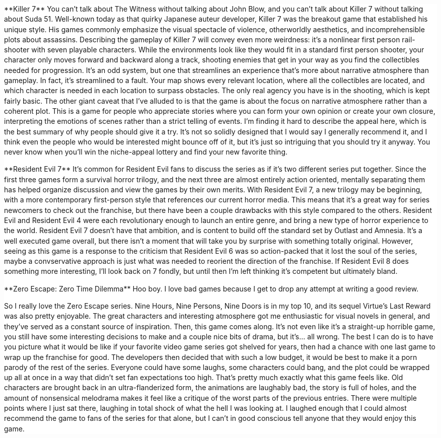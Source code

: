 <p id="killer7"></p>**Killer 7**
You can’t talk about The Witness without talking about John Blow, and you can’t talk about Killer 7 without talking about Suda 51. Well-known today as that quirky Japanese auteur developer, Killer 7 was the breakout game that established his unique style. His games commonly emphasize the visual spectacle of violence, otherworldly aesthetics, and incomprehensible plots about assassins. Describing the gameplay of Killer 7 will convey even more weirdness: it’s a nonlinear first person rail-shooter with seven playable characters. While the environments look like they would fit in a standard first person shooter, your character only moves forward and backward along a track, shooting enemies that get in your way as you find the collectibles needed for progression. It’s an odd system, but one that streamlines an experience that’s more about narrative atmosphere than gameplay. In fact, it’s streamlined to a fault. Your map shows every relevant location, where all the collectibles are located, and which character is needed in each location to surpass obstacles. The only real agency you have is in the shooting, which is kept fairly basic. The other giant caveat that I’ve alluded to is that the game is about the focus on narrative atmosphere rather than a coherent plot. This is a game for people who appreciate stories where you can form your own opinion or create your own closure, interpreting the emotions of scenes rather than a strict telling of events. I’m finding it hard to describe the appeal here, which is the best summary of why people should give it a try. It’s not so solidly designed that I would say I generally recommend it, and I think even the people who would be interested might bounce off of it, but it’s just so intriguing that you should try it anyway. You never know when you’ll win the niche-appeal lottery and find your new favorite thing.

<p id="re7"></p>**Resident Evil 7**
It’s common for Resident Evil fans to discuss the series as if it’s two different series put together. Since the first three games form a survival horror trilogy, and the next three are almost entirely action oriented, mentally separating them has helped organize discussion and view the games by their own merits. With Resident Evil 7, a new trilogy may be beginning, with a more contemporary first-person style that references our current horror media. This means that it’s a great way for series newcomers to check out the franchise, but there have been a couple drawbacks with this style compared to the others. Resident Evil and Resident Evil 4 were each revolutionary enough to launch an entire genre, and bring a new type of horror experience to the world. Resident Evil 7 doesn’t have that ambition, and is content to build off the standard set by Outlast and Amnesia. It’s a well executed game overall, but there isn’t a moment that will take you by surprise with something totally original. However, seeing as this game is a response to the criticism that Resident Evil 6 was so action-packed that it lost the soul of the series, maybe a convservative approach is just what was needed to reorient the direction of the franchise. If Resident Evil 8 does something more interesting, I’ll look back on 7 fondly, but until then I’m left thinking it’s competent but ultimately bland.

<p id="shit"></p>**Zero Escape: Zero Time Dilemma**
Hoo boy. I love bad games because I get to drop any attempt at writing a good review.

So I really love the Zero Escape series. Nine Hours, Nine Persons, Nine Doors is in my top 10, and its sequel Virtue’s Last Reward was also pretty enjoyable. The great characters and interesting atmosphere got me enthusiastic for visual novels in general, and they’ve served as a constant source of inspiration. Then, this game comes along. It’s not even like it’s a straight-up horrible game, you still have some interesting decisions to make and a couple nice bits of drama, but it’s... all wrong. The best I can do is to have you picture what it would be like if your favorite video game series got shelved for years, then had a chance with one last game to wrap up the franchise for good. The developers then decided that with such a low budget, it would be best to make it a porn parody of the rest of the series. Everyone could have some laughs, some characters could bang, and the plot could be wrapped up all at once in a way that didn’t set fan expectations too high. That’s pretty much exactly what this game feels like. Old characters are brought back in an ultra-flanderized form, the animations are laughably bad, the story is full of holes, and the amount of nonsensical melodrama makes it feel like a critique of the worst parts of the previous entries. There were multiple points where I just sat there, laughing in total shock of what the hell I was looking at. I laughed enough that I could almost recommend the game to fans of the series for that alone, but I can’t in good conscious tell anyone that they would enjoy this game.
